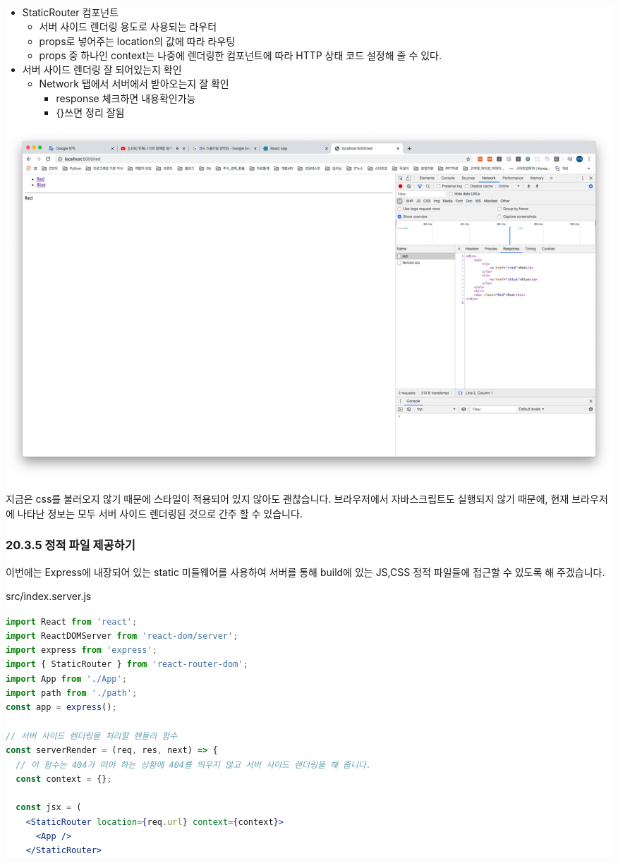 

- StaticRouter 컴포넌트
  -  서버 사이드 렌더링 용도로 사용되는 라우터
  -  props로 넣어주는 location의 값에 따라 라우팅
  -  props 중 하나인 context는 나중에 렌더링한 컴포넌트에 따라 HTTP 상태 코드 설정해 줄 수 있다.
- 서버 사이드 렌더링 잘 되어있는지 확인
  - Network 탭에서 서버에서 받아오는지 잘 확인
    - response 체크하면 내용확인가능
    - {}쓰면 정리 잘됨

![image-20200203232800581](./img/image-20200203232800581.png)



지금은  css를 불러오지 않기 때문에 스타일이 적용되어 있지 않아도 괜찮습니다. 브라우저에서 자바스크립트도 실행되지 않기 때문에, 현재 브라우저에 나타난 정보는 모두 서버 사이드 렌더링된 것으로 간주 할 수 있습니다.

### 20.3.5 정적 파일 제공하기

이번에는 Express에 내장되어 있는 static 미들웨어를 사용하여 서버를 통해 build에 있는 JS,CSS 정적 파일들에 접근할 수 있도록 해 주겠습니다.

src/index.server.js

```jsx
import React from 'react';
import ReactDOMServer from 'react-dom/server';
import express from 'express';
import { StaticRouter } from 'react-router-dom';
import App from './App';
import path from './path';
const app = express();

// 서버 사이드 렌더링을 처리할 핸들러 함수
const serverRender = (req, res, next) => {
  // 이 함수는 404가 떠야 하는 상황에 404를 띄우지 않고 서버 사이드 렌더링을 해 줍니다.
  const context = {};

  const jsx = (
    <StaticRouter location={req.url} context={context}>
      <App />
    </StaticRouter>
```